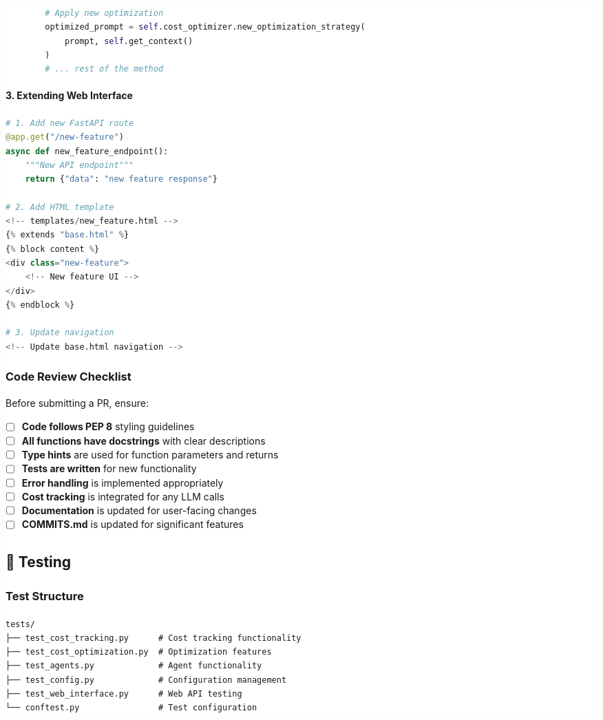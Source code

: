 ```python
        # Apply new optimization
        optimized_prompt = self.cost_optimizer.new_optimization_strategy(
            prompt, self.get_context()
        )
        # ... rest of the method
```

#### 3. **Extending Web Interface**

```python
# 1. Add new FastAPI route
@app.get("/new-feature")
async def new_feature_endpoint():
    """New API endpoint"""
    return {"data": "new feature response"}

# 2. Add HTML template
<!-- templates/new_feature.html -->
{% extends "base.html" %}
{% block content %}
<div class="new-feature">
    <!-- New feature UI -->
</div>
{% endblock %}

# 3. Update navigation
<!-- Update base.html navigation -->
```

### Code Review Checklist

Before submitting a PR, ensure:

- [ ] **Code follows PEP 8** styling guidelines
- [ ] **All functions have docstrings** with clear descriptions
- [ ] **Type hints** are used for function parameters and returns
- [ ] **Tests are written** for new functionality
- [ ] **Error handling** is implemented appropriately
- [ ] **Cost tracking** is integrated for any LLM calls
- [ ] **Documentation** is updated for user-facing changes
- [ ] **COMMITS.md** is updated for significant features

## 🧪 Testing

### Test Structure

```
tests/
├── test_cost_tracking.py      # Cost tracking functionality
├── test_cost_optimization.py  # Optimization features
├── test_agents.py             # Agent functionality
├── test_config.py             # Configuration management
├── test_web_interface.py      # Web API testing
└── conftest.py                # Test configuration
```
